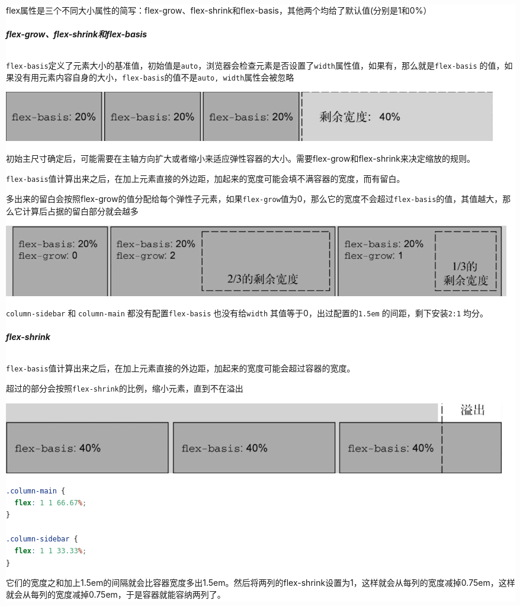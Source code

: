 flex属性是三个不同大小属性的简写：flex-grow、flex-shrink和flex-basis，其他两个均给了默认值(分别是1和0%）

###### **flex-grow、flex-shrink和flex-basis**

`flex-basis`定义了元素大小的基准值，初始值是`auto`，浏览器会检查元素是否设置了`width`属性值，如果有，那么就是`flex-basis` 的值，如果没有用元素内容自身的大小，`flex-basis`的值不是`auto, width`属性会被忽略

![a](./pics/flex6.png)

初始主尺寸确定后，可能需要在主轴方向扩大或者缩小来适应弹性容器的大小。需要flex-grow和flex-shrink来决定缩放的规则。

`flex-basis`值计算出来之后，在加上元素直接的外边距，加起来的宽度可能会填不满容器的宽度，而有留白。

多出来的留白会按照flex-grow的值分配给每个弹性子元素，如果`flex-grow`值为0，那么它的宽度不会超过`flex-basis`的值，其值越大，那么它计算后占据的留白部分就会越多

![a](./pics/flex7.png)

`column-sidebar` 和 `column-main` 都没有配置`flex-basis` 也没有给`width` 其值等于0，出过配置的`1.5em` 的间距，剩下安装`2:1` 均分。

###### **flex-shrink**

`flex-basis`值计算出来之后，在加上元素直接的外边距，加起来的宽度可能会超过容器的宽度。

超过的部分会按照`flex-shrink`的比例，缩小元素，直到不在溢出

![a](./pics/flex8.png)

```css
.column-main {
  flex: 1 1 66.67%;
}

.column-sidebar {
  flex: 1 1 33.33%;
}
```

它们的宽度之和加上1.5em的间隔就会比容器宽度多出1.5em。然后将两列的flex-shrink设置为1，这样就会从每列的宽度减掉0.75em，这样就会从每列的宽度减掉0.75em，于是容器就能容纳两列了。
